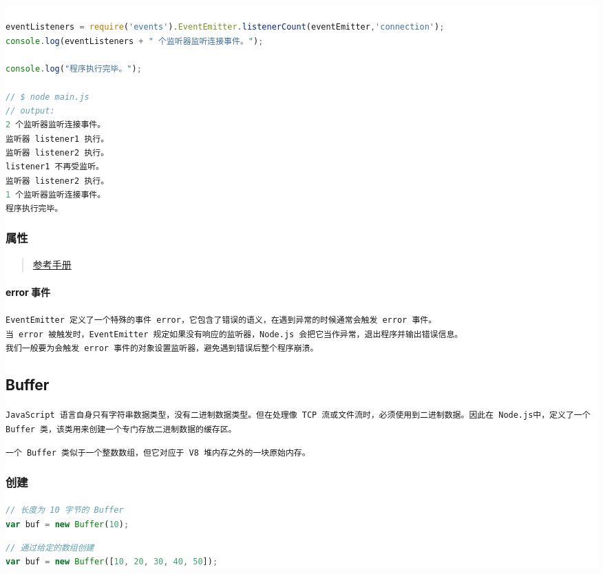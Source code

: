 ```javascript

eventListeners = require('events').EventEmitter.listenerCount(eventEmitter,'connection');
console.log(eventListeners + " 个监听器监听连接事件。");

console.log("程序执行完毕。");

// $ node main.js
// output:
2 个监听器监听连接事件。
监听器 listener1 执行。
监听器 listener2 执行。
listener1 不再受监听。
监听器 listener2 执行。
1 个监听器监听连接事件。
程序执行完毕。
```

### 属性

> [参考手册](http://www.runoob.com/nodejs/nodejs-event.html)



#### error 事件

```
EventEmitter 定义了一个特殊的事件 error，它包含了错误的语义，在遇到异常的时候通常会触发 error 事件。
当 error 被触发时，EventEmitter 规定如果没有响应的监听器，Node.js 会把它当作异常，退出程序并输出错误信息。
我们一般要为会触发 error 事件的对象设置监听器，避免遇到错误后整个程序崩溃。
```





## Buffer

```
JavaScript 语言自身只有字符串数据类型，没有二进制数据类型。但在处理像 TCP 流或文件流时，必须使用到二进制数据。因此在 Node.js中，定义了一个 Buffer 类，该类用来创建一个专门存放二进制数据的缓存区。
```

```
一个 Buffer 类似于一个整数数组，但它对应于 V8 堆内存之外的一块原始内存。
```



### 创建

```javascript
// 长度为 10 字节的 Buffer
var buf = new Buffer(10);
```

```javascript
// 通过给定的数组创建
var buf = new Buffer([10, 20, 30, 40, 50]);
```
